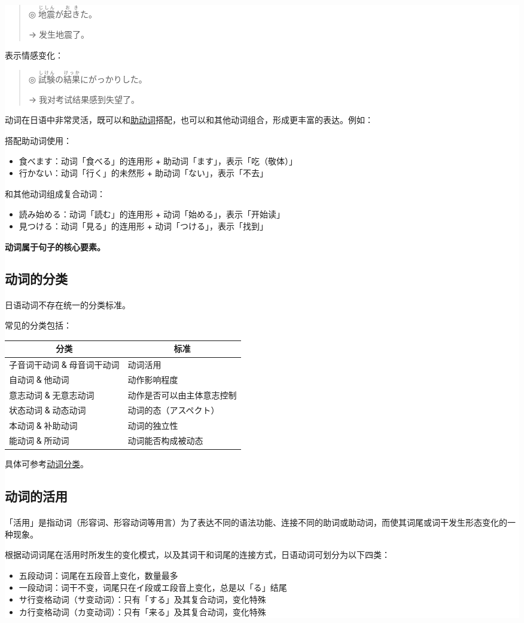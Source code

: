 > ◎ <ruby>地震<rt>じしん</rt></ruby>が<ruby>起き<rt>おき</rt></ruby>た。
>
> → 发生地震了。

表示情感变化：

> ◎ <ruby>試験<rt>しけん</rt></ruby>の<ruby>結果<rt>けっか</rt></ruby>にがっかりした。
>
> → 我对考试结果感到失望了。

动词在日语中非常灵活，既可以和[助动词](/japanese/auxiliary-verbs)搭配，也可以和其他动词组合，形成更丰富的表达。例如：

搭配助动词使用：

- 食べます：动词「食べる」的连用形 + 助动词「ます」，表示「吃（敬体）」
- 行かない：动词「行く」的未然形 + 助动词「ない」，表示「不去」

和其他动词组成复合动词：

- 読み始める：动词「読む」的连用形 + 动词「始める」，表示「开始读」
- 見つける：动词「見る」的连用形 + 动词「つける」，表示「找到」

**动词属于句子的核心要素。**

## 动词的分类

日语动词不存在统一的分类标准。

常见的分类包括：

分类 | 标准
--- | ---
子音词干动词 & 母音词干动词 | 动词活用
自动词 & 他动词 | 动作影响程度
意志动词 & 无意志动词 | 动作是否可以由主体意志控制
状态动词 & 动态动词 | 动词的态（アスペクト）
本动词 & 补助动词 | 动词的独立性
能动词 & 所动词 | 动词能否构成被动态

具体可参考[动词分类](/japanese/verb-classification/)。

## 动词的活用

「活用」是指动词（形容词、形容动词等用言）为了表达不同的语法功能、连接不同的助词或助动词，而使其词尾或词干发生形态变化的一种现象。

根据动词词尾在活用时所发生的变化模式，以及其词干和词尾的连接方式，日语动词可划分为以下四类：

- 五段动词：词尾在五段音上变化，数量最多
- 一段动词：词干不变，词尾只在イ段或エ段音上变化，总是以「る」结尾
- サ行变格动词（サ变动词）：只有「する」及其复合动词，变化特殊
- カ行变格动词（カ变动词）：只有「来る」及其复合动词，变化特殊
